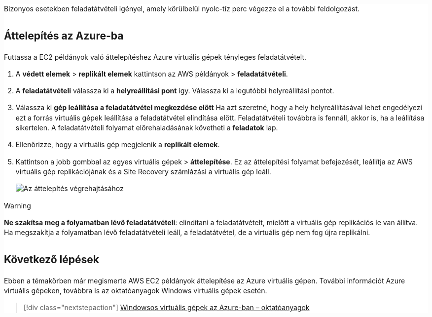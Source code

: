 Bizonyos esetekben feladatátvételi igényel, amely körülbelül nyolc-tíz perc végezze el a további feldolgozást. 


## <a name="migrate-to-azure"></a>Áttelepítés az Azure-ba

Futtassa a EC2 példányok való áttelepítéshez Azure virtuális gépek tényleges feladatátvételt. 

1. A **védett elemek** > **replikált elemek** kattintson az AWS példányok > **feladatátvételi**.
2. A **feladatátvételi** válassza ki a **helyreállítási pont** így. Válassza ki a legutóbbi helyreállítási pontot.
3. Válassza ki **gép leállítása a feladatátvétel megkezdése előtt** Ha azt szeretné, hogy a hely helyreállításával lehet engedélyezi ezt a forrás virtuális gépek leállítása a feladatátvétel elindítása előtt. Feladatátvételi továbbra is fennáll, akkor is, ha a leállítása sikertelen. A feladatátvételi folyamat előrehaladásának követheti a **feladatok** lap.
4. Ellenőrizze, hogy a virtuális gép megjelenik a **replikált elemek**. 
5. Kattintson a jobb gombbal az egyes virtuális gépek > **áttelepítése**. Ez az áttelepítési folyamat befejezését, leállítja az AWS virtuális gép replikációjának és a Site Recovery számlázási a virtuális gép leáll.

    ![Az áttelepítés végrehajtásához](./media/tutorial-migrate-aws-to-azure/complete-migration.png)

> [!WARNING]
> **Ne szakítsa meg a folyamatban lévő feladatátvételi**: elindítani a feladatátvételt, mielőtt a virtuális gép replikációs le van állítva. Ha megszakítja a folyamatban lévő feladatátvételi leáll, a feladatátvétel, de a virtuális gép nem fog újra replikálni.  


    

## <a name="next-steps"></a>Következő lépések

Ebben a témakörben már megismerte AWS EC2 példányok áttelepítése az Azure virtuális gépen. További információt Azure virtuális gépeken, továbbra is az oktatóanyagok Windows virtuális gépek esetén.

> [!div class="nextstepaction"]
> [Windowsos virtuális gépek az Azure-ban – oktatóanyagok](../../virtual-machines/windows/tutorial-manage-vm.md)
